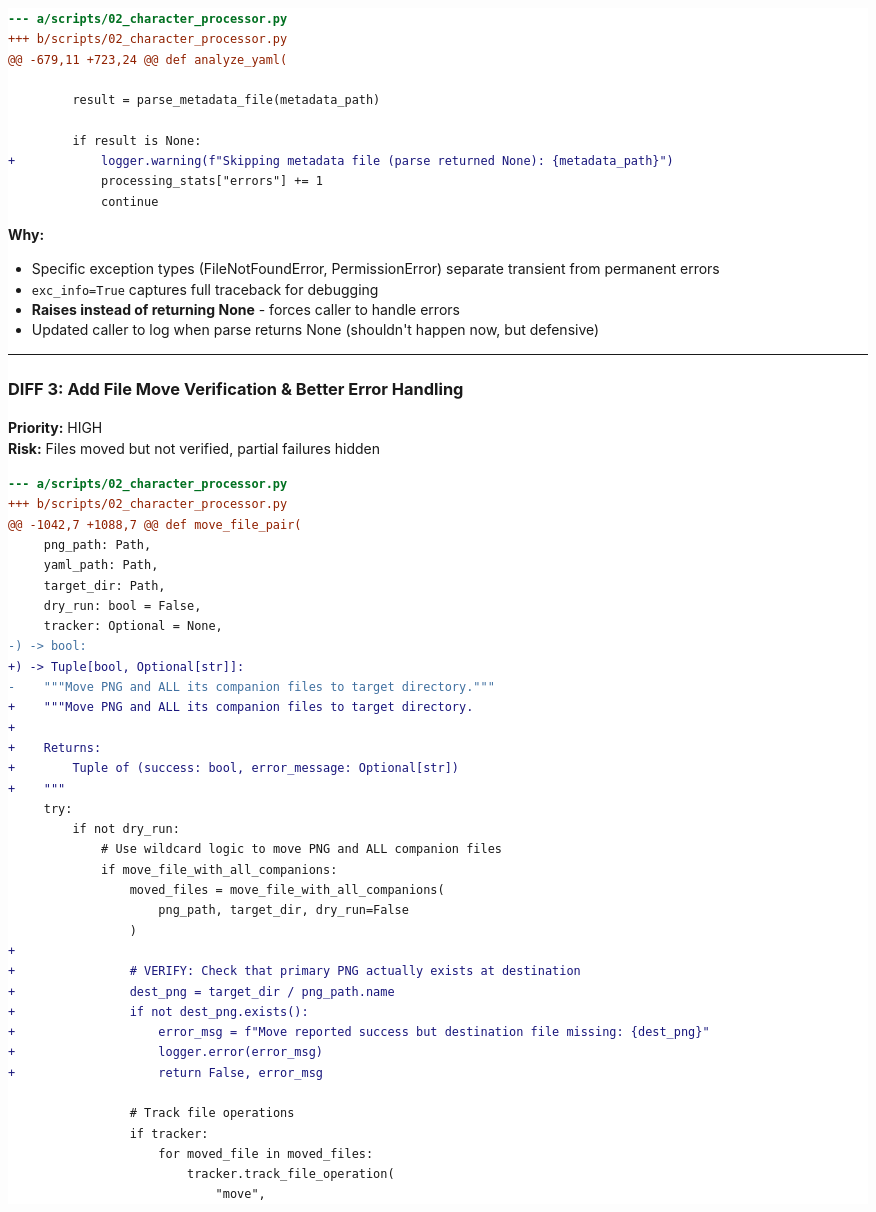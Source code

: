 ```diff
--- a/scripts/02_character_processor.py
+++ b/scripts/02_character_processor.py
@@ -679,11 +723,24 @@ def analyze_yaml(

         result = parse_metadata_file(metadata_path)

         if result is None:
+            logger.warning(f"Skipping metadata file (parse returned None): {metadata_path}")
             processing_stats["errors"] += 1
             continue
```

**Why:**

- Specific exception types (FileNotFoundError, PermissionError) separate transient from permanent errors
- `exc_info=True` captures full traceback for debugging
- **Raises instead of returning None** - forces caller to handle errors
- Updated caller to log when parse returns None (shouldn't happen now, but defensive)

---

### **DIFF 3: Add File Move Verification & Better Error Handling**

**Priority:** HIGH  
**Risk:** Files moved but not verified, partial failures hidden

```diff
--- a/scripts/02_character_processor.py
+++ b/scripts/02_character_processor.py
@@ -1042,7 +1088,7 @@ def move_file_pair(
     png_path: Path,
     yaml_path: Path,
     target_dir: Path,
     dry_run: bool = False,
     tracker: Optional = None,
-) -> bool:
+) -> Tuple[bool, Optional[str]]:
-    """Move PNG and ALL its companion files to target directory."""
+    """Move PNG and ALL its companion files to target directory.
+
+    Returns:
+        Tuple of (success: bool, error_message: Optional[str])
+    """
     try:
         if not dry_run:
             # Use wildcard logic to move PNG and ALL companion files
             if move_file_with_all_companions:
                 moved_files = move_file_with_all_companions(
                     png_path, target_dir, dry_run=False
                 )
+
+                # VERIFY: Check that primary PNG actually exists at destination
+                dest_png = target_dir / png_path.name
+                if not dest_png.exists():
+                    error_msg = f"Move reported success but destination file missing: {dest_png}"
+                    logger.error(error_msg)
+                    return False, error_msg

                 # Track file operations
                 if tracker:
                     for moved_file in moved_files:
                         tracker.track_file_operation(
                             "move",
```